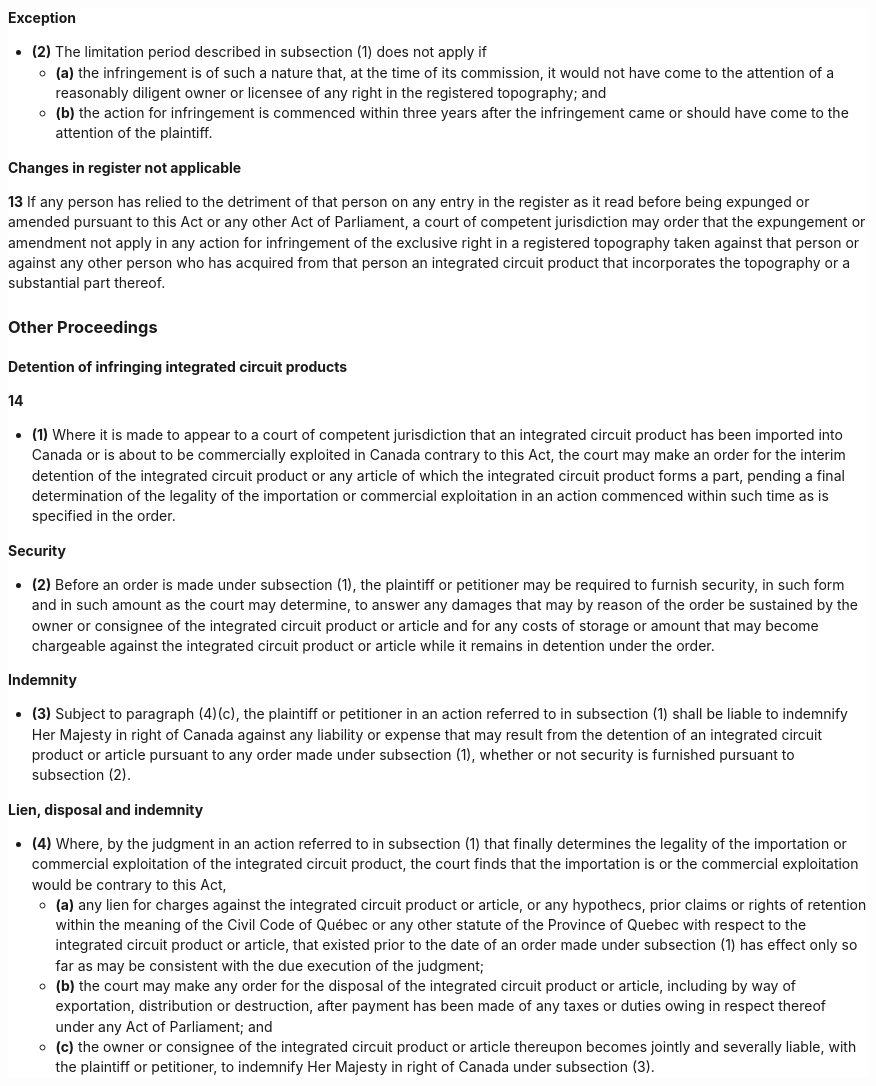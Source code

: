 **Exception**

- **(2)** The limitation period described in subsection (1) does not apply if
	- **(a)** the infringement is of such a nature that, at the time of its commission, it would not have come to the attention of a reasonably diligent owner or licensee of any right in the registered topography; and
	- **(b)** the action for infringement is commenced within three years after the infringement came or should have come to the attention of the plaintiff.




**Changes in register not applicable**

**13** If any person has relied to the detriment of that person on any entry in the register as it read before being expunged or amended pursuant to this Act or any other Act of Parliament, a court of competent jurisdiction may order that the expungement or amendment not apply in any action for infringement of the exclusive right in a registered topography taken against that person or against any other person who has acquired from that person an integrated circuit product that incorporates the topography or a substantial part thereof.




### Other Proceedings



**Detention of infringing integrated circuit products**

**14** 

- **(1)** Where it is made to appear to a court of competent jurisdiction that an integrated circuit product has been imported into Canada or is about to be commercially exploited in Canada contrary to this Act, the court may make an order for the interim detention of the integrated circuit product or any article of which the integrated circuit product forms a part, pending a final determination of the legality of the importation or commercial exploitation in an action commenced within such time as is specified in the order.

**Security**

- **(2)** Before an order is made under subsection (1), the plaintiff or petitioner may be required to furnish security, in such form and in such amount as the court may determine, to answer any damages that may by reason of the order be sustained by the owner or consignee of the integrated circuit product or article and for any costs of storage or amount that may become chargeable against the integrated circuit product or article while it remains in detention under the order.

**Indemnity**

- **(3)** Subject to paragraph (4)(c), the plaintiff or petitioner in an action referred to in subsection (1) shall be liable to indemnify Her Majesty in right of Canada against any liability or expense that may result from the detention of an integrated circuit product or article pursuant to any order made under subsection (1), whether or not security is furnished pursuant to subsection (2).

**Lien, disposal and indemnity**

- **(4)** Where, by the judgment in an action referred to in subsection (1) that finally determines the legality of the importation or commercial exploitation of the integrated circuit product, the court finds that the importation is or the commercial exploitation would be contrary to this Act,
	- **(a)** any lien for charges against the integrated circuit product or article, or any hypothecs, prior claims or rights of retention within the meaning of the Civil Code of Québec or any other statute of the Province of Quebec with respect to the integrated circuit product or article, that existed prior to the date of an order made under subsection (1) has effect only so far as may be consistent with the due execution of the judgment;
	- **(b)** the court may make any order for the disposal of the integrated circuit product or article, including by way of exportation, distribution or destruction, after payment has been made of any taxes or duties owing in respect thereof under any Act of Parliament; and
	- **(c)** the owner or consignee of the integrated circuit product or article thereupon becomes jointly and severally liable, with the plaintiff or petitioner, to indemnify Her Majesty in right of Canada under subsection (3).
